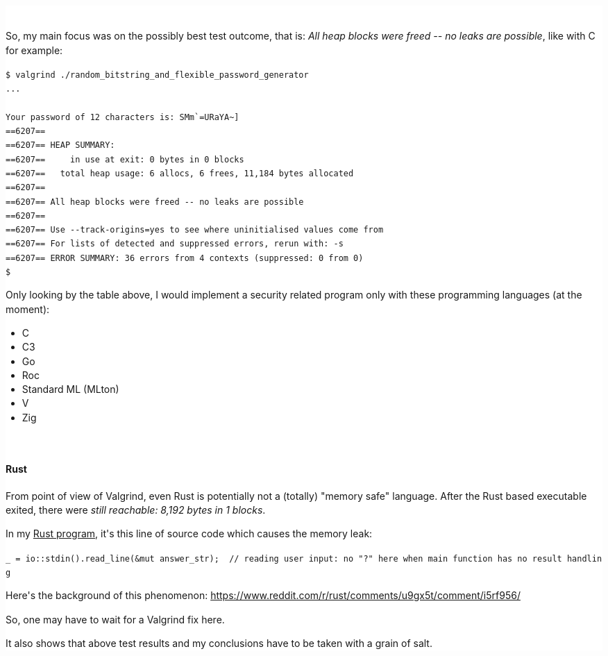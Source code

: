 <br/>

So, my main focus was on the possibly best test outcome, that is: _All heap blocks were freed -- no leaks are possible_, like with C for example:

```
$ valgrind ./random_bitstring_and_flexible_password_generator
...

Your password of 12 characters is: SMm`=URaYA~]
==6207== 
==6207== HEAP SUMMARY:
==6207==     in use at exit: 0 bytes in 0 blocks
==6207==   total heap usage: 6 allocs, 6 frees, 11,184 bytes allocated
==6207== 
==6207== All heap blocks were freed -- no leaks are possible
==6207== 
==6207== Use --track-origins=yes to see where uninitialised values come from
==6207== For lists of detected and suppressed errors, rerun with: -s
==6207== ERROR SUMMARY: 36 errors from 4 contexts (suppressed: 0 from 0)
$
```

Only looking by the table above, I would implement a security related program only with these programming languages (at the moment):

- C
- C3
- Go
- Roc
- Standard ML (MLton)
- V
- Zig

<br/>

#### Rust

From point of view of Valgrind, even Rust is potentially not a (totally) "memory safe" language. After the Rust based executable exited, there were _still reachable: 8,192 bytes in 1 blocks_. 

In my [Rust program](https://github.com/practicalcomputerscience/MicrobenchmarkGPHLlanguages/blob/main/03%20-%20source%20code/01%20-%20imperative%20languages/Rust/random_bitstring_and_flexible_password_generator.rs), it's this line of source code which causes the memory leak:

```
_ = io::stdin().read_line(&mut answer_str);  // reading user input: no "?" here when main function has no result handling
```

Here's the background of this phenomenon: https://www.reddit.com/r/rust/comments/u9gx5t/comment/i5rf956/

So, one may have to wait for a Valgrind fix here.

It also shows that above test results and my conclusions have to be taken with a grain of salt.

